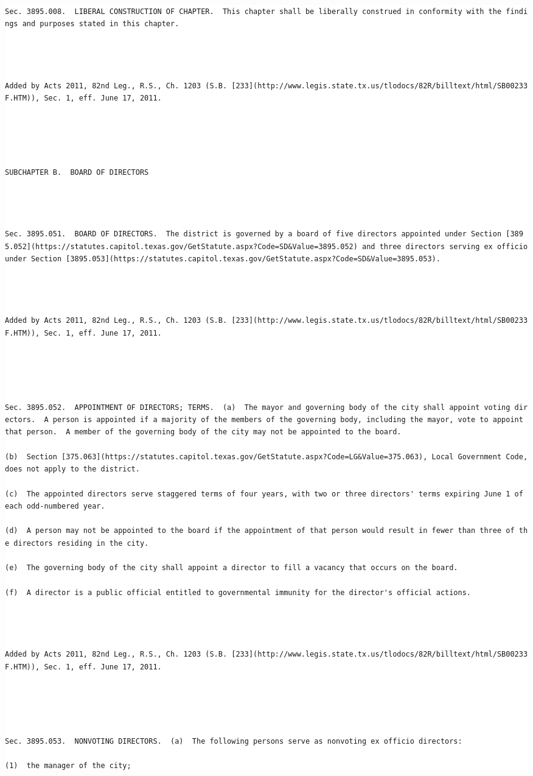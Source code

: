     
    Sec. 3895.008.  LIBERAL CONSTRUCTION OF CHAPTER.  This chapter shall be liberally construed in conformity with the findings and purposes stated in this chapter.
    
    
    
    
    Added by Acts 2011, 82nd Leg., R.S., Ch. 1203 (S.B. [233](http://www.legis.state.tx.us/tlodocs/82R/billtext/html/SB00233F.HTM)), Sec. 1, eff. June 17, 2011.
    
    
    
    
    
    SUBCHAPTER B.  BOARD OF DIRECTORS
    
      
    
    
    Sec. 3895.051.  BOARD OF DIRECTORS.  The district is governed by a board of five directors appointed under Section [3895.052](https://statutes.capitol.texas.gov/GetStatute.aspx?Code=SD&Value=3895.052) and three directors serving ex officio under Section [3895.053](https://statutes.capitol.texas.gov/GetStatute.aspx?Code=SD&Value=3895.053).
    
    
    
    
    Added by Acts 2011, 82nd Leg., R.S., Ch. 1203 (S.B. [233](http://www.legis.state.tx.us/tlodocs/82R/billtext/html/SB00233F.HTM)), Sec. 1, eff. June 17, 2011.
    
    
    
    
    
    Sec. 3895.052.  APPOINTMENT OF DIRECTORS; TERMS.  (a)  The mayor and governing body of the city shall appoint voting directors.  A person is appointed if a majority of the members of the governing body, including the mayor, vote to appoint that person.  A member of the governing body of the city may not be appointed to the board.
    
    (b)  Section [375.063](https://statutes.capitol.texas.gov/GetStatute.aspx?Code=LG&Value=375.063), Local Government Code, does not apply to the district.
    
    (c)  The appointed directors serve staggered terms of four years, with two or three directors' terms expiring June 1 of each odd-numbered year.
    
    (d)  A person may not be appointed to the board if the appointment of that person would result in fewer than three of the directors residing in the city.
    
    (e)  The governing body of the city shall appoint a director to fill a vacancy that occurs on the board.
    
    (f)  A director is a public official entitled to governmental immunity for the director's official actions.
    
    
    
    
    Added by Acts 2011, 82nd Leg., R.S., Ch. 1203 (S.B. [233](http://www.legis.state.tx.us/tlodocs/82R/billtext/html/SB00233F.HTM)), Sec. 1, eff. June 17, 2011.
    
    
    
    
    
    Sec. 3895.053.  NONVOTING DIRECTORS.  (a)  The following persons serve as nonvoting ex officio directors:
    
    (1)  the manager of the city;
    